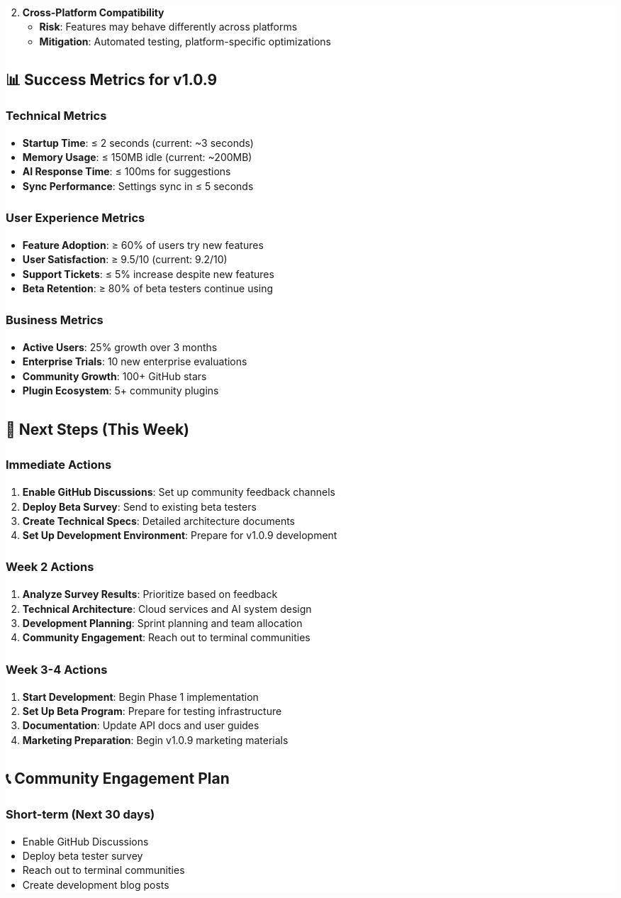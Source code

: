 2. **Cross-Platform Compatibility**
   - **Risk**: Features may behave differently across platforms
   - **Mitigation**: Automated testing, platform-specific optimizations

## 📊 Success Metrics for v1.0.9

### **Technical Metrics**
- **Startup Time**: ≤ 2 seconds (current: ~3 seconds)
- **Memory Usage**: ≤ 150MB idle (current: ~200MB)
- **AI Response Time**: ≤ 100ms for suggestions
- **Sync Performance**: Settings sync in ≤ 5 seconds

### **User Experience Metrics**
- **Feature Adoption**: ≥ 60% of users try new features
- **User Satisfaction**: ≥ 9.5/10 (current: 9.2/10)
- **Support Tickets**: ≤ 5% increase despite new features
- **Beta Retention**: ≥ 80% of beta testers continue using

### **Business Metrics**
- **Active Users**: 25% growth over 3 months
- **Enterprise Trials**: 10 new enterprise evaluations
- **Community Growth**: 100+ GitHub stars
- **Plugin Ecosystem**: 5+ community plugins

## 🎯 Next Steps (This Week)

### **Immediate Actions**
1. **Enable GitHub Discussions**: Set up community feedback channels
2. **Deploy Beta Survey**: Send to existing beta testers
3. **Create Technical Specs**: Detailed architecture documents
4. **Set Up Development Environment**: Prepare for v1.0.9 development

### **Week 2 Actions**
1. **Analyze Survey Results**: Prioritize based on feedback
2. **Technical Architecture**: Cloud services and AI system design
3. **Development Planning**: Sprint planning and team allocation
4. **Community Engagement**: Reach out to terminal communities

### **Week 3-4 Actions**
1. **Start Development**: Begin Phase 1 implementation
2. **Set Up Beta Program**: Prepare for testing infrastructure
3. **Documentation**: Update API docs and user guides
4. **Marketing Preparation**: Begin v1.0.9 marketing materials

## 📞 Community Engagement Plan

### **Short-term (Next 30 days)**
- Enable GitHub Discussions
- Deploy beta tester survey
- Reach out to terminal communities
- Create development blog posts

